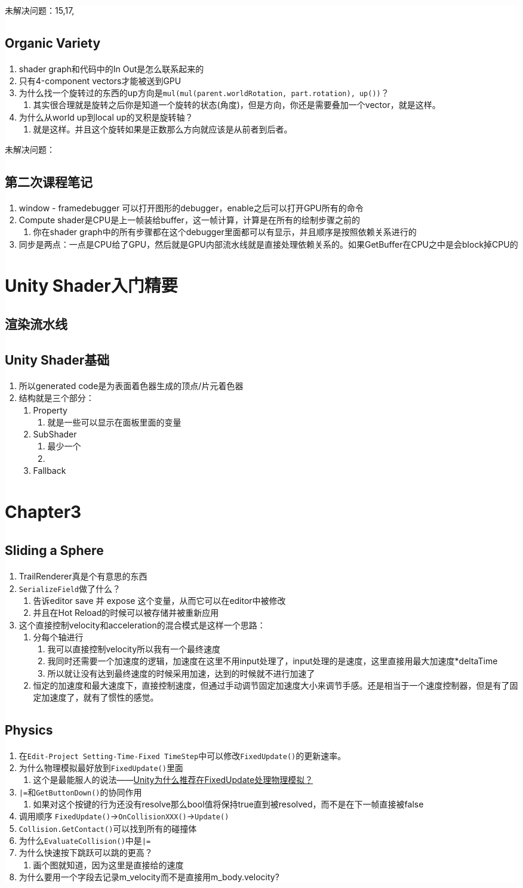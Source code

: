 
未解决问题：15,17,

## Organic Variety
1. shader graph和代码中的In Out是怎么联系起来的
2. 只有4-component vectors才能被送到GPU
3. 为什么找一个旋转过的东西的up方向是`mul(mul(parent.worldRotation, part.rotation), up())`？
   1. 其实很合理就是旋转之后你是知道一个旋转的状态(角度)，但是方向，你还是需要叠加一个vector，就是这样。
4. 为什么从world up到local up的叉积是旋转轴？
   1. 就是这样。并且这个旋转如果是正数那么方向就应该是从前者到后者。

未解决问题：

## 第二次课程笔记
1. window - framedebugger 可以打开图形的debugger，enable之后可以打开GPU所有的命令
2. Compute shader是CPU是上一帧装给buffer，这一帧计算，计算是在所有的绘制步骤之前的
   1. 你在shader graph中的所有步骤都在这个debugger里面都可以有显示，并且顺序是按照依赖关系进行的
3. 同步是两点：一点是CPU给了GPU，然后就是GPU内部流水线就是直接处理依赖关系的。如果GetBuffer在CPU之中是会block掉CPU的

# Unity Shader入门精要
## 渲染流水线

## Unity Shader基础
1. 所以generated code是为表面着色器生成的顶点/片元着色器
2. 结构就是三个部分：
   1. Property
      1. 就是一些可以显示在面板里面的变量
   2. SubShader
      1. 最少一个
      2. 
   3. Fallback

# Chapter3 
## Sliding a Sphere
1. TrailRenderer真是个有意思的东西
2. `SerializeField`做了什么？
   1. 告诉editor save 并 expose 这个变量，从而它可以在editor中被修改
   2. 并且在Hot Reload的时候可以被存储并被重新应用
3. 这个直接控制velocity和acceleration的混合模式是这样一个思路：
   1. 分每个轴进行
      1. 我可以直接控制velocity所以我有一个最终速度
      2. 我同时还需要一个加速度的逻辑，加速度在这里不用input处理了，input处理的是速度，这里直接用最大加速度*deltaTime
      3. 所以就让没有达到最终速度的时候采用加速，达到的时候就不进行加速了
   2. 恒定的加速度和最大速度下，直接控制速度，但通过手动调节固定加速度大小来调节手感。还是相当于一个速度控制器，但是有了固定加速度了，就有了惯性的感觉。

## Physics
1. 在`Edit-Project Setting-Time-Fixed TimeStep`中可以修改`FixedUpdate()`的更新速率。
2. 为什么物理模拟最好放到`FixedUpdate()`里面
   1. 这个是最能服人的说法——[Unity为什么推荐在FixedUpdate处理物理模拟？](https://zhuanlan.zhihu.com/p/137395596)
3. `|=`和`GetButtonDown()`的协同作用
   1. 如果对这个按键的行为还没有resolve那么bool值将保持true直到被resolved，而不是在下一帧直接被false
4. 调用顺序 `FixedUpdate()`->`OnCollisionXXX()`->`Update()`
5. `Collision.GetContact()`可以找到所有的碰撞体
6. 为什么`EvaluateCollision()`中是`|=`
7. 为什么快速按下跳跃可以跳的更高？
   1. 画个图就知道，因为这里是直接给的速度
8. 为什么要用一个字段去记录m_velocity而不是直接用m_body.velocity?